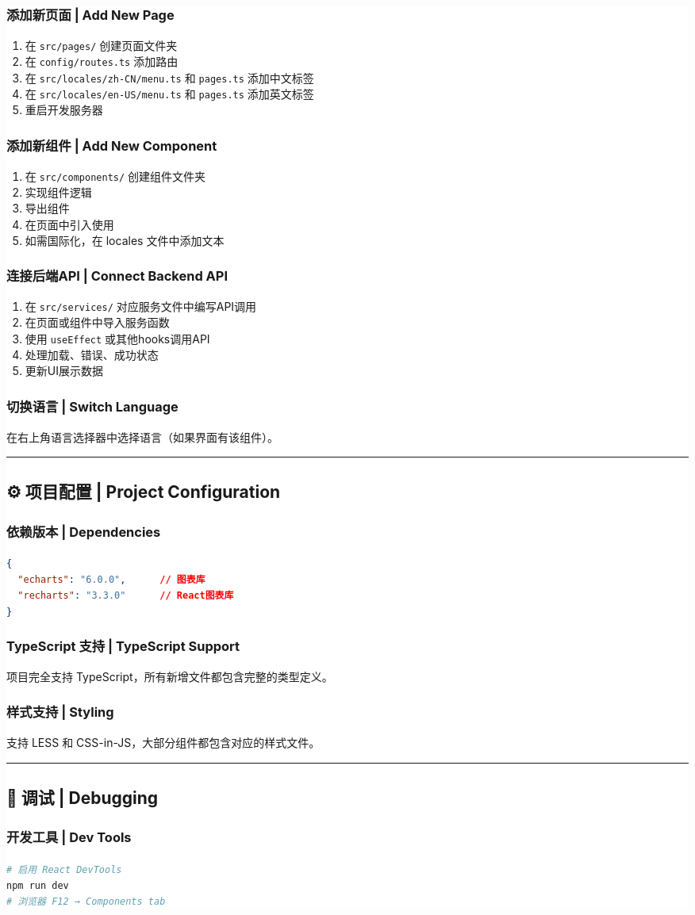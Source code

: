 ### 添加新页面 | Add New Page

1. 在 `src/pages/` 创建页面文件夹
2. 在 `config/routes.ts` 添加路由
3. 在 `src/locales/zh-CN/menu.ts` 和 `pages.ts` 添加中文标签
4. 在 `src/locales/en-US/menu.ts` 和 `pages.ts` 添加英文标签
5. 重启开发服务器

### 添加新组件 | Add New Component

1. 在 `src/components/` 创建组件文件夹
2. 实现组件逻辑
3. 导出组件
4. 在页面中引入使用
5. 如需国际化，在 locales 文件中添加文本

### 连接后端API | Connect Backend API

1. 在 `src/services/` 对应服务文件中编写API调用
2. 在页面或组件中导入服务函数
3. 使用 `useEffect` 或其他hooks调用API
4. 处理加载、错误、成功状态
5. 更新UI展示数据

### 切换语言 | Switch Language

在右上角语言选择器中选择语言（如果界面有该组件）。

---

## ⚙️ 项目配置 | Project Configuration

### 依赖版本 | Dependencies
```json
{
  "echarts": "6.0.0",      // 图表库
  "recharts": "3.3.0"      // React图表库
}
```

### TypeScript 支持 | TypeScript Support
项目完全支持 TypeScript，所有新增文件都包含完整的类型定义。

### 样式支持 | Styling
支持 LESS 和 CSS-in-JS，大部分组件都包含对应的样式文件。

---

## 🐛 调试 | Debugging

### 开发工具 | Dev Tools
```bash
# 启用 React DevTools
npm run dev
# 浏览器 F12 → Components tab
```
